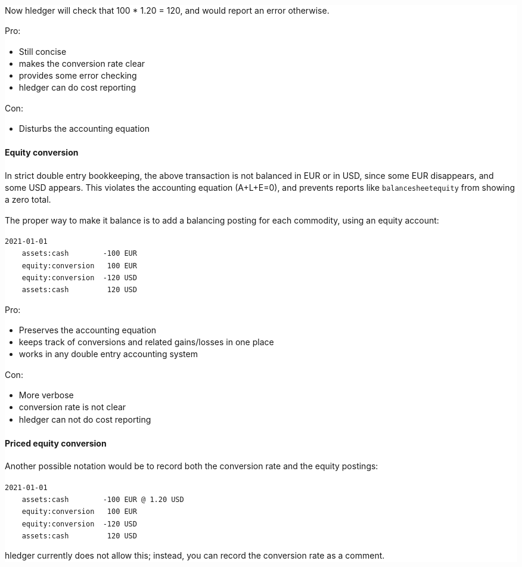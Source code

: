 Now hledger will check that 100 \* 1.20 = 120, and would report an error
otherwise.

Pro:

-   Still concise
-   makes the conversion rate clear
-   provides some error checking
-   hledger can do cost reporting

Con:

-   Disturbs the accounting equation

#### Equity conversion

In strict double entry bookkeeping, the above transaction is not
balanced in EUR or in USD, since some EUR disappears, and some USD
appears. This violates the accounting equation (A+L+E=0), and prevents
reports like `balancesheetequity` from showing a zero total.

The proper way to make it balance is to add a balancing posting for each
commodity, using an equity account:

``` journal
2021-01-01
    assets:cash        -100 EUR
    equity:conversion   100 EUR
    equity:conversion  -120 USD
    assets:cash         120 USD
```

Pro:

-   Preserves the accounting equation
-   keeps track of conversions and related gains/losses in one place
-   works in any double entry accounting system

Con:

-   More verbose
-   conversion rate is not clear
-   hledger can not do cost reporting

#### Priced equity conversion

Another possible notation would be to record both the conversion rate
and the equity postings:

``` journal
2021-01-01
    assets:cash        -100 EUR @ 1.20 USD
    equity:conversion   100 EUR
    equity:conversion  -120 USD
    assets:cash         120 USD
```

hledger currently does not allow this; instead, you can record the
conversion rate as a comment.
